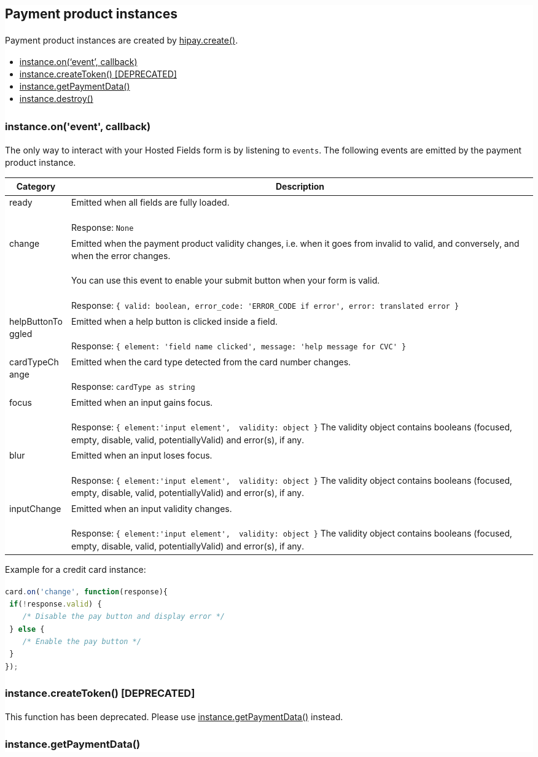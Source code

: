 
## Payment product instances

Payment product instances are created by [hipay.create()](#hipay-enterprise-javascript-sdk-reference-the-hipay-instance-hipaycreatetype-options).

* [instance.on(‘event’, callback)](#hipay-enterprise-javascript-sdk-reference-payment-product-instances-instanceonevent-callback)
* [instance.createToken() [DEPRECATED]](#hipay-enterprise-javascript-sdk-reference-payment-product-instances-instancecreatetoken-deprecated)
* [instance.getPaymentData()](#hipay-enterprise-javascript-sdk-reference-payment-product-instances-instancegetpaymentdata)
* [instance.destroy()](#hipay-enterprise-javascript-sdk-reference-payment-product-instances-instancedestroy)


### instance.on('event', callback)

The only way to interact with your Hosted Fields form is by listening to `events`. The following events are emitted by the payment product instance.

| Category | Description |
|----------|------------|
| ready | Emitted when all fields are fully loaded. <br><br> Response: `None` |
| change | Emitted when the payment product validity changes, i.e. when it goes from invalid to valid, and conversely, and when the error changes.  <br><br> You can use this event to enable your submit button when your form is valid. <br><br> Response: `{ valid: boolean, error_code: 'ERROR_CODE if error', error: translated error }` |
| helpButtonToggled | Emitted when a help button is clicked inside a field. <br><br> Response: `{ element: 'field name clicked', message: 'help message for CVC' } `  |
| cardTypeChange | Emitted when the card type detected from the card number changes. <br><br> Response: `cardType as string`  |
| focus | Emitted when an input gains focus. <br><br> Response: `{ element:'input element',  validity: object }` The validity object contains booleans (focused, empty, disable, valid, potentiallyValid) and error(s), if any.  |
| blur | Emitted when an input loses focus. <br><br> Response: `{ element:'input element',  validity: object }` The validity object contains booleans (focused, empty, disable, valid, potentiallyValid) and error(s), if any.  |
| inputChange | Emitted when an input validity changes. <br><br> Response: `{ element:'input element',  validity: object }` The validity object contains booleans (focused, empty, disable, valid, potentiallyValid) and error(s), if any.  |

Example for a credit card instance:


```js
card.on('change', function(response){ 
 if(!response.valid) {
    /* Disable the pay button and display error */
 } else {
    /* Enable the pay button */
 }
});
```

### instance.createToken() [DEPRECATED]

This function has been deprecated. Please use [instance.getPaymentData()](#hipay-enterprise-javascript-sdk-reference-payment-product-instances-instancegetpaymentdata) instead.

### instance.getPaymentData() 
